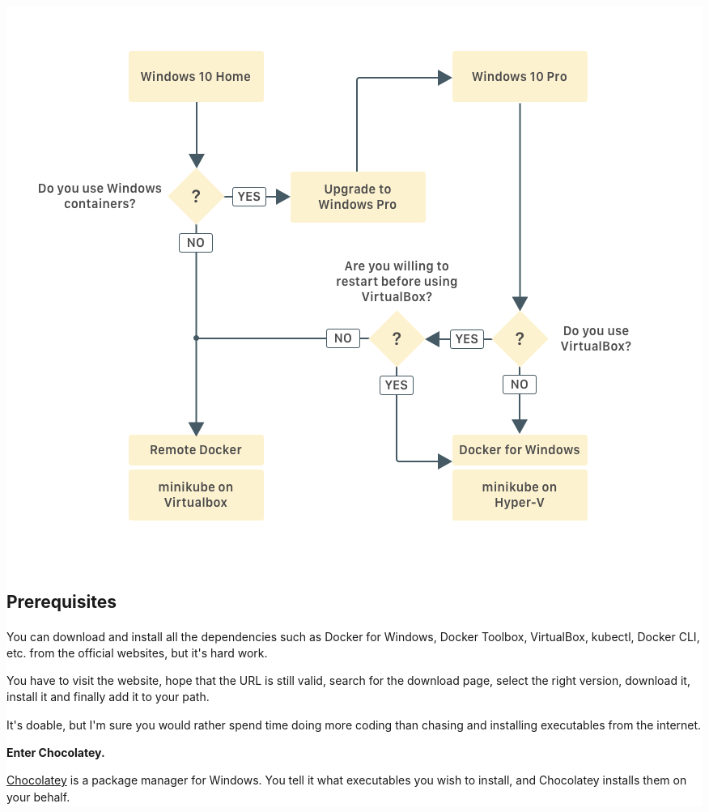 ![Installing Docker and Kubernetes on Windows](diagram.png)

## Prerequisites

You can download and install all the dependencies such as Docker for Windows, Docker Toolbox, VirtualBox, kubectl, Docker CLI, etc. from the official websites, but it's hard work.

You have to visit the website, hope that the URL is still valid, search for the download page, select the right version, download it, install it and finally add it to your path.

It's doable, but I'm sure you would rather spend time doing more coding than chasing and installing executables from the internet.

**Enter Chocolatey.**

[Chocolatey](https://chocolatey.org) is a package manager for Windows. You tell it what executables you wish to install, and Chocolatey installs them on your behalf.
